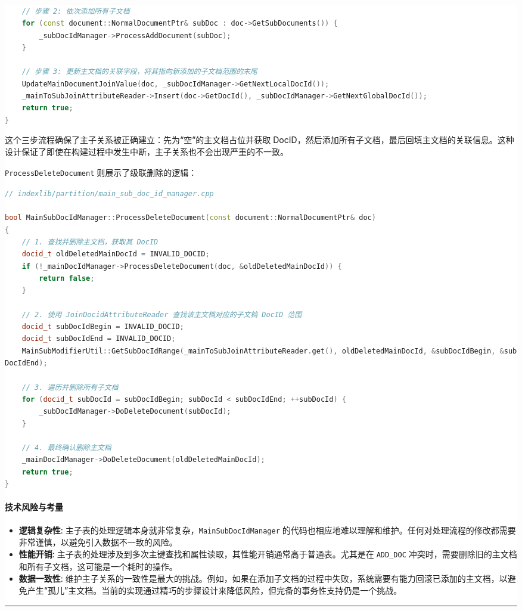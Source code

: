 ```cpp
    // 步骤 2: 依次添加所有子文档
    for (const document::NormalDocumentPtr& subDoc : doc->GetSubDocuments()) {
        _subDocIdManager->ProcessAddDocument(subDoc);
    }

    // 步骤 3: 更新主文档的关联字段，将其指向新添加的子文档范围的末尾
    UpdateMainDocumentJoinValue(doc, _subDocIdManager->GetNextLocalDocId());
    _mainToSubJoinAttributeReader->Insert(doc->GetDocId(), _subDocIdManager->GetNextGlobalDocId());
    return true;
}
```
这个三步流程确保了主子关系被正确建立：先为“空”的主文档占位并获取 DocID，然后添加所有子文档，最后回填主文档的关联信息。这种设计保证了即使在构建过程中发生中断，主子关系也不会出现严重的不一致。

`ProcessDeleteDocument` 则展示了级联删除的逻辑：

```cpp
// indexlib/partition/main_sub_doc_id_manager.cpp

bool MainSubDocIdManager::ProcessDeleteDocument(const document::NormalDocumentPtr& doc)
{
    // 1. 查找并删除主文档，获取其 DocID
    docid_t oldDeletedMainDocId = INVALID_DOCID;
    if (!_mainDocIdManager->ProcessDeleteDocument(doc, &oldDeletedMainDocId)) {
        return false;
    }

    // 2. 使用 JoinDocidAttributeReader 查找该主文档对应的子文档 DocID 范围
    docid_t subDocIdBegin = INVALID_DOCID;
    docid_t subDocIdEnd = INVALID_DOCID;
    MainSubModifierUtil::GetSubDocIdRange(_mainToSubJoinAttributeReader.get(), oldDeletedMainDocId, &subDocIdBegin, &subDocIdEnd);

    // 3. 遍历并删除所有子文档
    for (docid_t subDocId = subDocIdBegin; subDocId < subDocIdEnd; ++subDocId) {
        _subDocIdManager->DoDeleteDocument(subDocId);
    }
    
    // 4. 最终确认删除主文档
    _mainDocIdManager->DoDeleteDocument(oldDeletedMainDocId);
    return true;
}
```

#### 技术风险与考量

*   **逻辑复杂性**: 主子表的处理逻辑本身就非常复杂，`MainSubDocIdManager` 的代码也相应地难以理解和维护。任何对处理流程的修改都需要非常谨慎，以避免引入数据不一致的风险。
*   **性能开销**: 主子表的处理涉及到多次主键查找和属性读取，其性能开销通常高于普通表。尤其是在 `ADD_DOC` 冲突时，需要删除旧的主文档和所有子文档，这可能是一个耗时的操作。
*   **数据一致性**: 维护主子关系的一致性是最大的挑战。例如，如果在添加子文档的过程中失败，系统需要有能力回滚已添加的主文档，以避免产生“孤儿”主文档。当前的实现通过精巧的步骤设计来降低风险，但完备的事务性支持仍是一个挑战。

---
